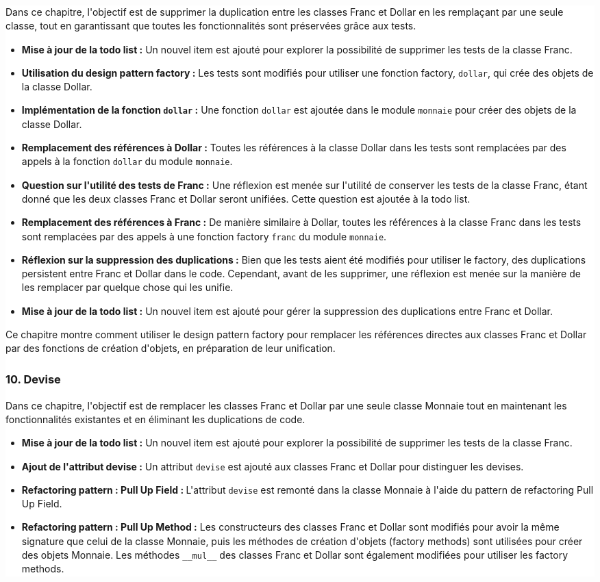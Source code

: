 Dans ce chapitre, l'objectif est de supprimer la duplication entre les classes Franc et Dollar en les remplaçant par une seule classe, tout en garantissant que toutes les fonctionnalités sont préservées grâce aux tests.

- <strong>Mise à jour de la todo list :</strong> 
  Un nouvel item est ajouté pour explorer la possibilité de supprimer les tests de la classe Franc.

- <strong>Utilisation du design pattern factory :</strong> 
  Les tests sont modifiés pour utiliser une fonction factory, `dollar`, qui crée des objets de la classe Dollar.

- <strong>Implémentation de la fonction `dollar` :</strong> 
  Une fonction `dollar` est ajoutée dans le module `monnaie` pour créer des objets de la classe Dollar.

- <strong>Remplacement des références à Dollar :</strong> 
  Toutes les références à la classe Dollar dans les tests sont remplacées par des appels à la fonction `dollar` du module `monnaie`.

- <strong>Question sur l'utilité des tests de Franc :</strong> 
  Une réflexion est menée sur l'utilité de conserver les tests de la classe Franc, étant donné que les deux classes Franc et Dollar seront unifiées. Cette question est ajoutée à la todo list.

- <strong>Remplacement des références à Franc :</strong> 
  De manière similaire à Dollar, toutes les références à la classe Franc dans les tests sont remplacées par des appels à une fonction factory `franc` du module `monnaie`.

- <strong>Réflexion sur la suppression des duplications :</strong> 
  Bien que les tests aient été modifiés pour utiliser le factory, des duplications persistent entre Franc et Dollar dans le code. Cependant, avant de les supprimer, une réflexion est menée sur la manière de les remplacer par quelque chose qui les unifie.

- <strong>Mise à jour de la todo list :</strong> 
  Un nouvel item est ajouté pour gérer la suppression des duplications entre Franc et Dollar.

Ce chapitre montre comment utiliser le design pattern factory pour remplacer les références directes aux classes Franc et Dollar par des fonctions de création d'objets, en préparation de leur unification.

### 10. Devise

Dans ce chapitre, l'objectif est de remplacer les classes Franc et Dollar par une seule classe Monnaie tout en maintenant les fonctionnalités existantes et en éliminant les duplications de code.

- <strong>Mise à jour de la todo list :</strong> 
  Un nouvel item est ajouté pour explorer la possibilité de supprimer les tests de la classe Franc.

- <strong>Ajout de l'attribut devise :</strong> 
  Un attribut `devise` est ajouté aux classes Franc et Dollar pour distinguer les devises.

- <strong>Refactoring pattern : Pull Up Field : </strong>
  L'attribut `devise` est remonté dans la classe Monnaie à l'aide du pattern de refactoring Pull Up Field.

- <strong>Refactoring pattern : Pull Up Method :</strong> 
  Les constructeurs des classes Franc et Dollar sont modifiés pour avoir la même signature que celui de la classe Monnaie, puis les méthodes de création d'objets (factory methods) sont utilisées pour créer des objets Monnaie. Les méthodes `__mul__` des classes Franc et Dollar sont également modifiées pour utiliser les factory methods.
